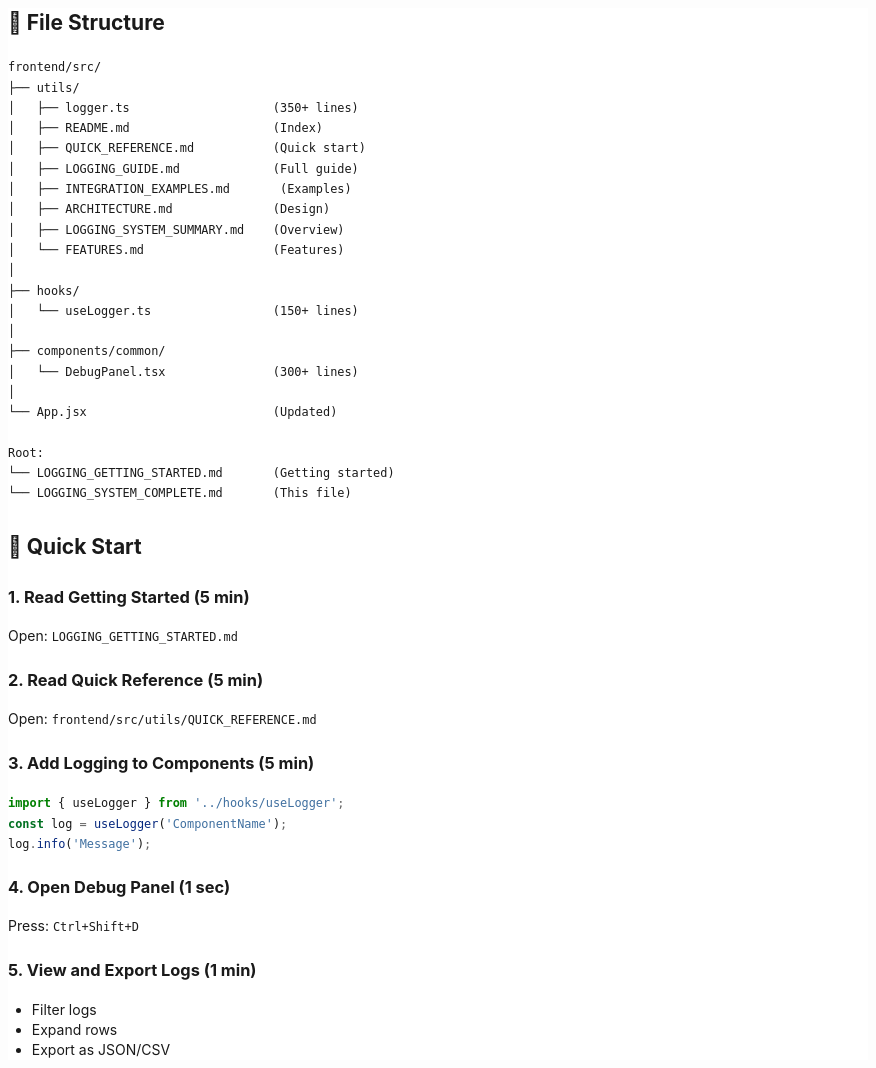 ## 📁 File Structure

```
frontend/src/
├── utils/
│   ├── logger.ts                    (350+ lines)
│   ├── README.md                    (Index)
│   ├── QUICK_REFERENCE.md           (Quick start)
│   ├── LOGGING_GUIDE.md             (Full guide)
│   ├── INTEGRATION_EXAMPLES.md       (Examples)
│   ├── ARCHITECTURE.md              (Design)
│   ├── LOGGING_SYSTEM_SUMMARY.md    (Overview)
│   └── FEATURES.md                  (Features)
│
├── hooks/
│   └── useLogger.ts                 (150+ lines)
│
├── components/common/
│   └── DebugPanel.tsx               (300+ lines)
│
└── App.jsx                          (Updated)

Root:
└── LOGGING_GETTING_STARTED.md       (Getting started)
└── LOGGING_SYSTEM_COMPLETE.md       (This file)
```

## 🎯 Quick Start

### 1. Read Getting Started (5 min)
Open: `LOGGING_GETTING_STARTED.md`

### 2. Read Quick Reference (5 min)
Open: `frontend/src/utils/QUICK_REFERENCE.md`

### 3. Add Logging to Components (5 min)
```typescript
import { useLogger } from '../hooks/useLogger';
const log = useLogger('ComponentName');
log.info('Message');
```

### 4. Open Debug Panel (1 sec)
Press: `Ctrl+Shift+D`

### 5. View and Export Logs (1 min)
- Filter logs
- Expand rows
- Export as JSON/CSV
